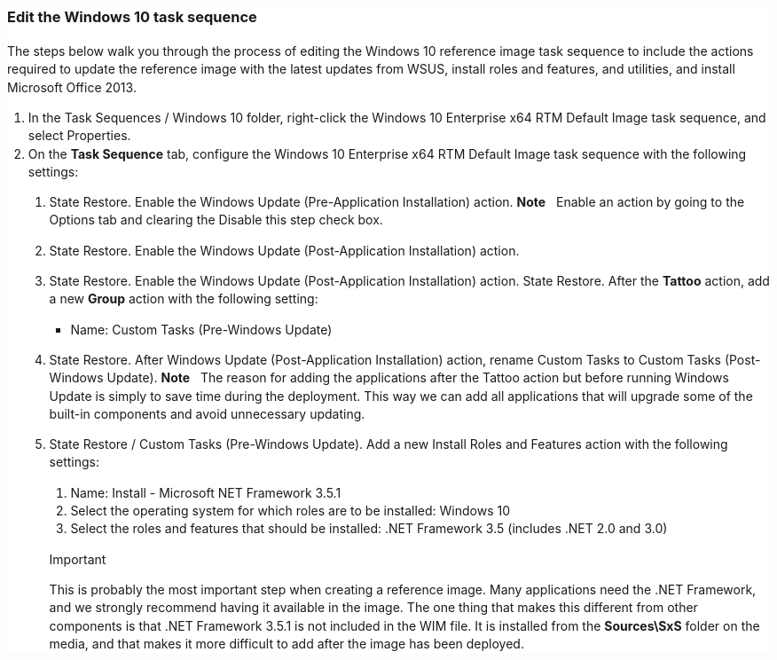 ### Edit the Windows 10 task sequence

The steps below walk you through the process of editing the Windows 10 reference image task sequence to include the actions required to update the reference image with the latest updates from WSUS, install roles and features, and utilities, and install Microsoft Office 2013.

1.  In the Task Sequences / Windows 10 folder, right-click the Windows 10 Enterprise x64 RTM Default Image task sequence, and select Properties.
2.  On the **Task Sequence** tab, configure the Windows 10 Enterprise x64 RTM Default Image task sequence with the following settings:
    1.  State Restore. Enable the Windows Update (Pre-Application Installation) action.
        **Note**  
        Enable an action by going to the Options tab and clearing the Disable this step check box.
         
    2.  State Restore. Enable the Windows Update (Post-Application Installation) action.
    3.  State Restore. Enable the Windows Update (Post-Application Installation) action. State Restore. After the **Tattoo** action, add a new **Group** action with the following setting:
        -   Name: Custom Tasks (Pre-Windows Update)
    4.  State Restore. After Windows Update (Post-Application Installation) action, rename Custom Tasks to Custom Tasks (Post-Windows Update).
        **Note**  
        The reason for adding the applications after the Tattoo action but before running Windows Update is simply to save time during the deployment. This way we can add all applications that will upgrade some of the built-in components and avoid unnecessary updating.
         
    5.  State Restore / Custom Tasks (Pre-Windows Update). Add a new Install Roles and Features action with the following settings:
        1.  Name: Install - Microsoft NET Framework 3.5.1
        2.  Select the operating system for which roles are to be installed: Windows 10
        3.  Select the roles and features that should be installed: .NET Framework 3.5 (includes .NET 2.0 and 3.0)
        
        >[!IMPORTANT]
        >This is probably the most important step when creating a reference image. Many applications need the .NET Framework, and we strongly recommend having it available in the image. The one thing that makes this different from other components is that .NET Framework 3.5.1 is not included in the WIM file. It is installed from the **Sources\\SxS** folder on the media, and that makes it more difficult to add after the image has been deployed.
         